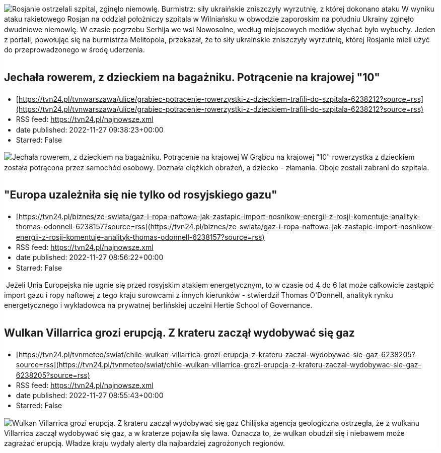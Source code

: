 <img alt="Rosjanie ostrzelali szpital, zginęło niemowlę. Burmistrz: siły ukraińskie zniszczyły wyrzutnię, z której dokonano ataku" src="https://tvn24.pl/najnowsze/cdn-zdjecie-3mz2p7-zniszczony-szpital-w-wilniansku-6238204/alternates/LANDSCAPE_1280" />
    W wyniku ataku rakietowego Rosjan na oddział położniczy szpitala w Wilniańsku w obwodzie zaporoskim na południu Ukrainy zginęło dwudniowe niemowlę. W czasie pogrzebu Serhija we wsi Nowosolne, według miejscowych mediów słychać było wybuchy. Jeden z portali, powołując się na burmistrza Melitopola, przekazał, że to siły ukraińskie zniszczyły wyrzutnię, której Rosjanie mieli użyć do przeprowadzonego w środę uderzenia.

## Jechała rowerem, z dzieckiem na bagażniku. Potrącenie na krajowej "10"
 - [https://tvn24.pl/tvnwarszawa/ulice/grabiec-potracenie-rowerzystki-z-dzieckiem-trafili-do-szpitala-6238212?source=rss](https://tvn24.pl/tvnwarszawa/ulice/grabiec-potracenie-rowerzystki-z-dzieckiem-trafili-do-szpitala-6238212?source=rss)
 - RSS feed: https://tvn24.pl/najnowsze.xml
 - date published: 2022-11-27 09:38:23+00:00
 - Starred: False

<img alt="Jechała rowerem, z dzieckiem na bagażniku. Potrącenie na krajowej " src="https://tvn24.pl/tvnwarszawa/najnowsze/cdn-zdjecie-vtdxrw-potracenie-rowerzystki-w-miejscowosci-grabiec-6238221/alternates/LANDSCAPE_1280" />
    W Grąbcu na krajowej "10" rowerzystka z dzieckiem została potrącona przez samochód osobowy. Doznała ciężkich obrażeń, a dziecko - złamania. Oboje zostali zabrani do szpitala.

## "Europa uzależniła się nie tylko od rosyjskiego gazu"
 - [https://tvn24.pl/biznes/ze-swiata/gaz-i-ropa-naftowa-jak-zastapic-import-nosnikow-energii-z-rosji-komentuje-analityk-thomas-odonnell-6238157?source=rss](https://tvn24.pl/biznes/ze-swiata/gaz-i-ropa-naftowa-jak-zastapic-import-nosnikow-energii-z-rosji-komentuje-analityk-thomas-odonnell-6238157?source=rss)
 - RSS feed: https://tvn24.pl/najnowsze.xml
 - date published: 2022-11-27 08:56:22+00:00
 - Starred: False

<img alt="" src="https://tvn24.pl/najnowsze/cdn-zdjecie-b1qn3v-pap202209270il-6236903/alternates/LANDSCAPE_1280" />
    Jeżeli Unia Europejska nie ugnie się przed rosyjskim atakiem energetycznym, to w czasie od 4 do 6 lat może całkowicie zastąpić import gazu i ropy naftowej z tego kraju surowcami z innych kierunków - stwierdził Thomas O'Donnell, analityk rynku energetycznego i wykładowca na prywatnej berlińskiej uczelni Hertie School of Governance.

## Wulkan Villarrica grozi erupcją. Z krateru zaczął wydobywać się gaz
 - [https://tvn24.pl/tvnmeteo/swiat/chile-wulkan-villarrica-grozi-erupcja-z-krateru-zaczal-wydobywac-sie-gaz-6238205?source=rss](https://tvn24.pl/tvnmeteo/swiat/chile-wulkan-villarrica-grozi-erupcja-z-krateru-zaczal-wydobywac-sie-gaz-6238205?source=rss)
 - RSS feed: https://tvn24.pl/najnowsze.xml
 - date published: 2022-11-27 08:55:43+00:00
 - Starred: False

<img alt="Wulkan Villarrica grozi erupcją. Z krateru zaczął wydobywać się gaz" src="https://tvn24.pl/tvnmeteo/najnowsze/cdn-zdjecie-x4jwca-z-wulkanu-wydobywa-sie-dym-6238174/alternates/LANDSCAPE_1280" />
    Chilijska agencja geologiczna ostrzegła, że z wulkanu Villarrica zaczął wydobywać się gaz, a w kraterze pojawiła się lawa. Oznacza to, że wulkan obudził się i niebawem może zagrażać erupcją. Władze kraju wydały alerty dla najbardziej zagrożonych regionów.
